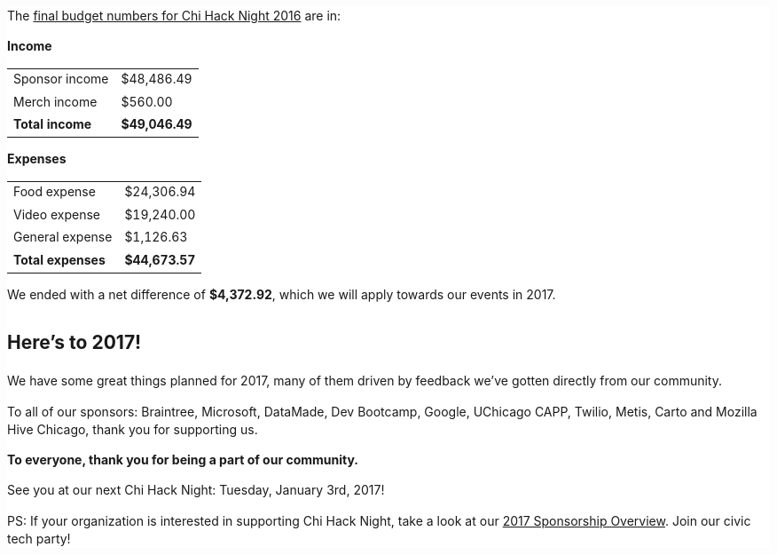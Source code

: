 The [final budget numbers for Chi Hack Night 2016](https://docs.google.com/spreadsheets/d/1RM52e--xtg1hDrGYzSc9XGeYM-CbkIVjMgHPaeqsDxA/edit#gid=811878668) are in: 

**Income**

<table class='table table-bordered'>
  <tr>
    <td>Sponsor income</td>
    <td>$48,486.49</td>
  </tr>
  <tr>
    <td>Merch income</td>
    <td>$560.00</td>
  </tr>
  <tr>
    <td><strong>Total income</strong></td>
    <td><strong>$49,046.49</strong></td>
  </tr>
</table>


**Expenses**

<table class='table table-bordered'>
  <tr>
    <td>Food expense</td>
    <td>$24,306.94</td>
  </tr>
  <tr>
    <td>Video expense</td>
    <td>$19,240.00</td>
  </tr>
  <tr>
    <td>General expense</td>
    <td>$1,126.63</td>
  </tr>
  <tr>
    <td><strong>Total expenses</strong></td>
    <td><strong>$44,673.57</strong></td>
  </tr>
</table>


We ended with a net difference of **$4,372.92**, which we will apply towards our events in 2017. 

## Here’s to 2017!

We have some great things planned for 2017, many of them driven by feedback we’ve gotten directly from our community.

To all of our sponsors: Braintree, Microsoft, DataMade, Dev Bootcamp, Google, UChicago CAPP, Twilio, Metis, Carto and Mozilla Hive Chicago, thank you for supporting us.

**To everyone, thank you for being a part of our community.**

See you at our next Chi Hack Night: Tuesday, January 3rd, 2017!

PS: If your organization is interested in supporting Chi Hack Night, take a look at our [2017 Sponsorship Overview](https://docs.google.com/document/d/1K1Bx8sIW57ghZ9ZVvVZigQFDEVUZAgmJWBZZdPhsp5c/edit). Join our civic tech party!

